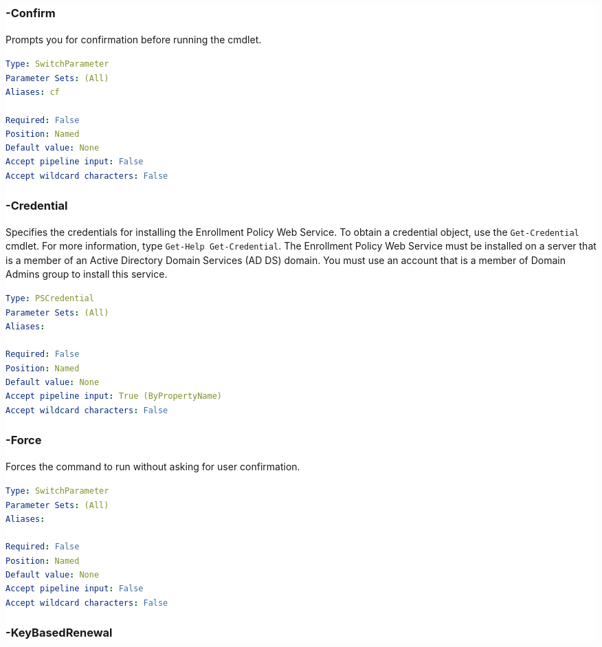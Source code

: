 ### -Confirm

Prompts you for confirmation before running the cmdlet.

```yaml
Type: SwitchParameter
Parameter Sets: (All)
Aliases: cf

Required: False
Position: Named
Default value: None
Accept pipeline input: False
Accept wildcard characters: False
```

### -Credential

Specifies the credentials for installing the Enrollment Policy Web Service. To obtain a credential
object, use the `Get-Credential` cmdlet. For more information, type `Get-Help Get-Credential`. The
Enrollment Policy Web Service must be installed on a server that is a member of an Active Directory
Domain Services (AD DS) domain. You must use an account that is a member of Domain Admins group to
install this service.

```yaml
Type: PSCredential
Parameter Sets: (All)
Aliases:

Required: False
Position: Named
Default value: None
Accept pipeline input: True (ByPropertyName)
Accept wildcard characters: False
```

### -Force

Forces the command to run without asking for user confirmation.

```yaml
Type: SwitchParameter
Parameter Sets: (All)
Aliases:

Required: False
Position: Named
Default value: None
Accept pipeline input: False
Accept wildcard characters: False
```

### -KeyBasedRenewal
